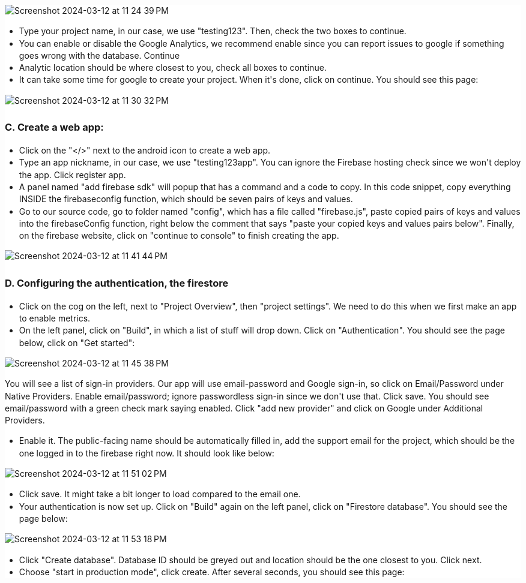   <img width="1672" alt="Screenshot 2024-03-12 at 11 24 39 PM" src="https://github.com/Dice-k5599/CS35L_Final_Project/assets/64292779/265da9f7-8b49-46ad-9ef1-ed8965414333">

- Type your project name, in our case, we use "testing123". Then, check the two boxes to continue.
- You can enable or disable the Google Analytics, we recommend enable since you can report issues to google if something goes wrong with the database. Continue
- Analytic location should be where closest to you, check all boxes to continue.
- It can take some time for google to create your project. When it's done, click on continue. You should see this page:

<img width="1672" alt="Screenshot 2024-03-12 at 11 30 32 PM" src="https://github.com/Dice-k5599/CS35L_Final_Project/assets/64292779/62594463-c460-40c4-befc-08165551daf8">

### C. Create a web app:
- Click on the "</>" next to the android icon to create a web app.
- Type an app nickname, in our case, we use "testing123app". You can ignore the Firebase hosting check since we won't deploy the app. Click register app.
- A panel named "add firebase sdk" will popup that has a command and a code to copy. In this code snippet, copy everything INSIDE the firebaseconfig function, which should be seven pairs of keys and values.
- Go to our source code, go to folder named "config", which has a file called "firebase.js", paste copied pairs of keys and values into the firebaseConfig function, right below the comment that says "paste your copied keys and values pairs below". Finally, on the firebase website, click on "continue to console" to finish creating the app. 

<img width="1674" alt="Screenshot 2024-03-12 at 11 41 44 PM" src="https://github.com/Dice-k5599/CS35L_Final_Project/assets/64292779/41a77054-1ba6-4579-af5c-7a866510e39a">

### D. Configuring the authentication, the firestore
- Click on the cog on the left, next to "Project Overview", then "project settings". We need to do this when we first make an app to enable metrics.
- On the left panel, click on "Build", in which a list of stuff will drop down. Click on "Authentication". You should see the page below, click on "Get started":

<img width="1674" alt="Screenshot 2024-03-12 at 11 45 38 PM" src="https://github.com/Dice-k5599/CS35L_Final_Project/assets/64292779/d1b0ae9b-60ae-46f9-9017-65ace7fae9a7">

You will see a list of sign-in providers. Our app will use email-password and Google sign-in, so click on Email/Password under Native Providers. Enable email/password; ignore passwordless sign-in since we don't use that. Click save. You should see email/password with a green check mark saying enabled. Click "add new provider" and click on Google under Additional Providers.
- Enable it. The public-facing name should be automatically filled in, add the support email for the project, which should be the one logged in to the firebase right now. It should look like below:
<img width="1674" alt="Screenshot 2024-03-12 at 11 51 02 PM" src="https://github.com/Dice-k5599/CS35L_Final_Project/assets/64292779/3c2a0f28-2fd1-4dac-bb50-b6dcb889efda">

- Click save. It might take a bit longer to load compared to the email one.
- Your authentication is now set up. Click on "Build" again on the left panel, click on "Firestore database". You should see the page below:

<img width="1674" alt="Screenshot 2024-03-12 at 11 53 18 PM" src="https://github.com/Dice-k5599/CS35L_Final_Project/assets/64292779/156a827f-bf93-4293-8252-427d9e645813">

- Click "Create database". Database ID should be greyed out and location should be the one closest to you. Click next.
- Choose "start in production mode", click create. After several seconds, you should see this page:
